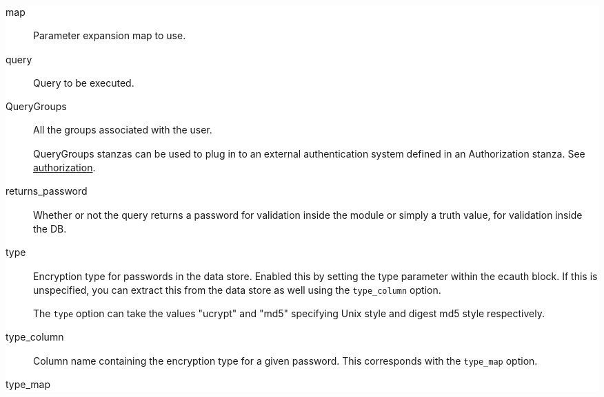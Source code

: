 </dd>

<dt>map</dt>

<dd>

Parameter expansion map to use.

</dd>

<dt>query</dt>

<dd>

Query to be executed.

</dd>

<dt>QueryGroups</dt>

<dd>

All the groups associated with the user.

QueryGroups stanzas can be used to plug in to an external authentication system defined in an Authorization stanza. See [authorization](/momentum/4/config/ref-authorization).

</dd>

<dt>returns_password</dt>

<dd>

Whether or not the query returns a password for validation inside the module or simply a truth value, for validation inside the DB.

</dd>

<dt>type</dt>

<dd>

Encryption type for passwords in the data store. Enabled this by setting the type parameter within the ecauth block. If this is unspecified, you can extract this from the data store as well using the `type_column` option.

The `type` option can take the values "ucrypt" and "md5" specifying Unix style and digest md5 style respectively.

</dd>

<dt>type_column</dt>

<dd>

Column name containing the encryption type for a given password. This corresponds with the `type_map` option.

</dd>

<dt>type_map</dt>

<dd>
